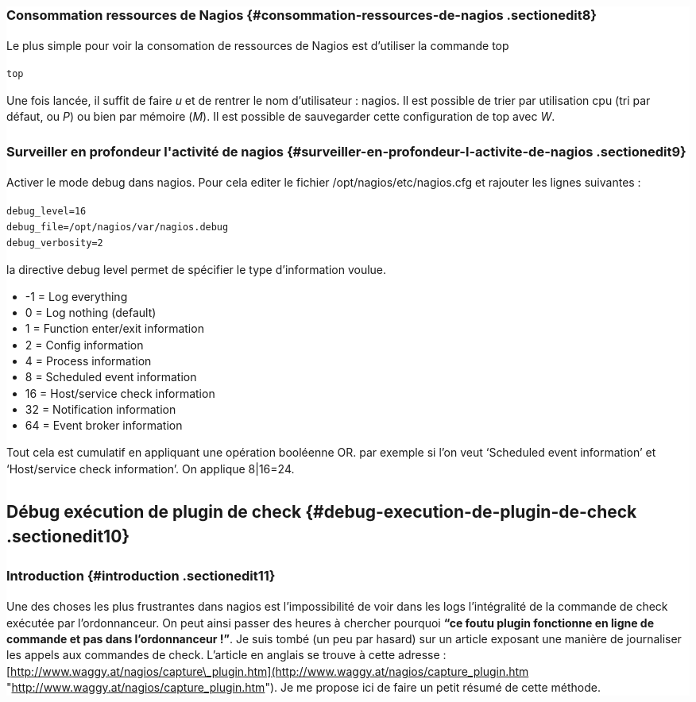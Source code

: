 ### Consommation ressources de Nagios {#consommation-ressources-de-nagios .sectionedit8}

Le plus simple pour voir la consomation de ressources de Nagios est
d’utiliser la commande top

~~~~ {.code}
top
~~~~

Une fois lancée, il suffit de faire *u* et de rentrer le nom
d’utilisateur : nagios. Il est possible de trier par utilisation cpu
(tri par défaut, ou *P*) ou bien par mémoire (*M*). Il est possible de
sauvegarder cette configuration de top avec *W*.

### Surveiller en profondeur l'activité de nagios {#surveiller-en-profondeur-l-activite-de-nagios .sectionedit9}

Activer le mode debug dans nagios. Pour cela editer le fichier
/opt/nagios/etc/nagios.cfg et rajouter les lignes suivantes :

~~~~ {.code}
debug_level=16
debug_file=/opt/nagios/var/nagios.debug
debug_verbosity=2
~~~~

la directive debug level permet de spécifier le type d’information
voulue.

-   -1 = Log everything
-   0 = Log nothing (default)
-   1 = Function enter/exit information
-   2 = Config information
-   4 = Process information
-   8 = Scheduled event information
-   16 = Host/service check information
-   32 = Notification information
-   64 = Event broker information

Tout cela est cumulatif en appliquant une opération booléenne OR. par
exemple si l’on veut ‘Scheduled event information’ et ‘Host/service
check information’. On applique 8|16=24.

Débug exécution de plugin de check {#debug-execution-de-plugin-de-check .sectionedit10}
----------------------------------

### Introduction {#introduction .sectionedit11}

Une des choses les plus frustrantes dans nagios est l’impossibilité de
voir dans les logs l’intégralité de la commande de check exécutée par
l’ordonnanceur. On peut ainsi passer des heures à chercher pourquoi
**“ce foutu plugin fonctionne en ligne de commande et pas dans
l’ordonnanceur !”**. Je suis tombé (un peu par hasard) sur un article
exposant une manière de journaliser les appels aux commandes de check.
L’article en anglais se trouve à cette adresse :
[http://www.waggy.at/nagios/capture\_plugin.htm](http://www.waggy.at/nagios/capture_plugin.htm "http://www.waggy.at/nagios/capture_plugin.htm").
Je me propose ici de faire un petit résumé de cette méthode.
